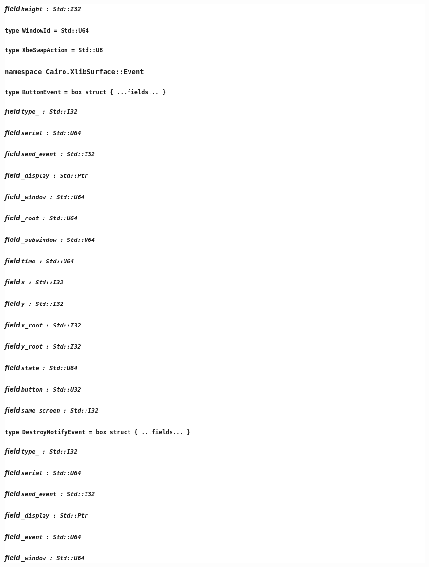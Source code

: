 ##### field `height : Std::I32`

#### `type WindowId = Std::U64`

#### `type XbeSwapAction = Std::U8`

### `namespace Cairo.XlibSurface::Event`

#### `type ButtonEvent = box struct { ...fields... }`

##### field `type_ : Std::I32`

##### field `serial : Std::U64`

##### field `send_event : Std::I32`

##### field `_display : Std::Ptr`

##### field `_window : Std::U64`

##### field `_root : Std::U64`

##### field `_subwindow : Std::U64`

##### field `time : Std::U64`

##### field `x : Std::I32`

##### field `y : Std::I32`

##### field `x_root : Std::I32`

##### field `y_root : Std::I32`

##### field `state : Std::U64`

##### field `button : Std::U32`

##### field `same_screen : Std::I32`

#### `type DestroyNotifyEvent = box struct { ...fields... }`

##### field `type_ : Std::I32`

##### field `serial : Std::U64`

##### field `send_event : Std::I32`

##### field `_display : Std::Ptr`

##### field `_event : Std::U64`

##### field `_window : Std::U64`
